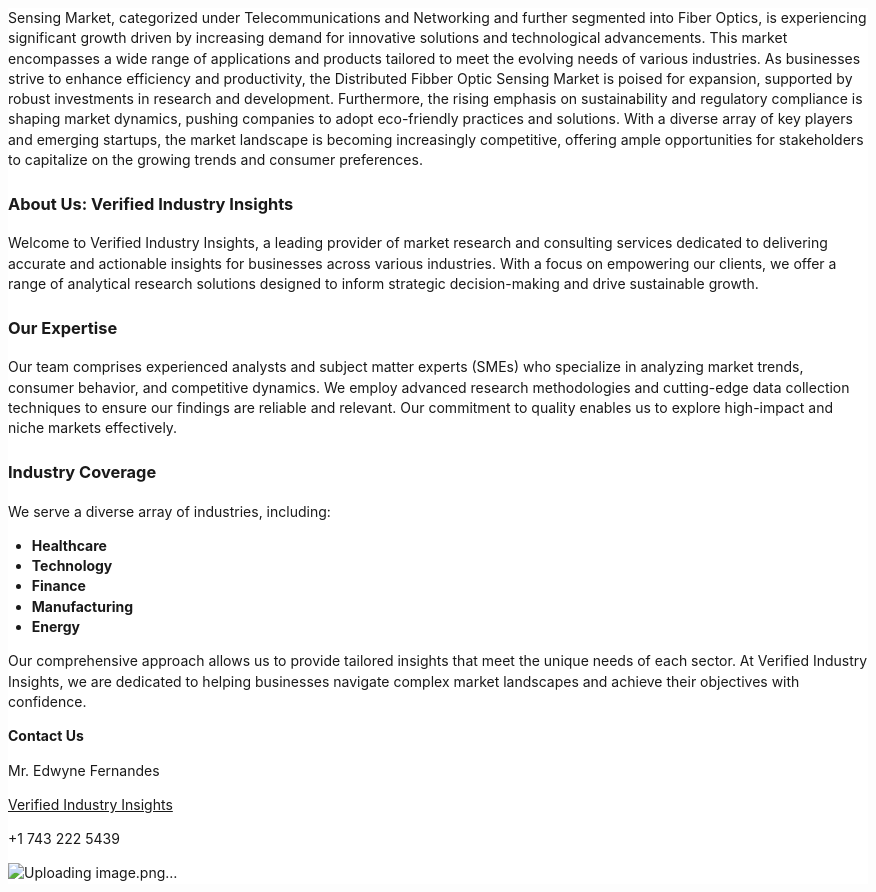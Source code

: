 Sensing Market, categorized under Telecommunications and Networking and further segmented into Fiber Optics, is experiencing significant growth driven by increasing demand for innovative solutions and technological advancements. This market encompasses a wide range of applications and products tailored to meet the evolving needs of various industries. As businesses strive to enhance efficiency and productivity, the Distributed Fibber Optic Sensing Market is poised for expansion, supported by robust investments in research and development. Furthermore, the rising emphasis on sustainability and regulatory compliance is shaping market dynamics, pushing companies to adopt eco-friendly practices and solutions. With a diverse array of key players and emerging startups, the market landscape is becoming increasingly competitive, offering ample opportunities for stakeholders to capitalize on the growing trends and consumer preferences.</p><h3>About Us: Verified Industry Insights</h3><p>Welcome to Verified Industry Insights, a leading provider of market research and consulting services dedicated to delivering accurate and actionable insights for businesses across various industries. With a focus on empowering our clients, we offer a range of analytical research solutions designed to inform strategic decision-making and drive sustainable growth.</p><h3>Our Expertise</h3><p>Our team comprises experienced analysts and subject matter experts (SMEs) who specialize in analyzing market trends, consumer behavior, and competitive dynamics. We employ advanced research methodologies and cutting-edge data collection techniques to ensure our findings are reliable and relevant. Our commitment to quality enables us to explore high-impact and niche markets effectively.</p><h3>Industry Coverage</h3><p>We serve a diverse array of industries, including:</p><ul><li><strong>Healthcare</strong></li><li><strong>Technology</strong></li><li><strong>Finance</strong></li><li><strong>Manufacturing</strong></li><li><strong>Energy</strong></li></ul><p>Our comprehensive approach allows us to provide tailored insights that meet the unique needs of each sector. At Verified Industry Insights, we are dedicated to helping businesses navigate complex market landscapes and achieve their objectives with confidence.</p><p><strong>Contact Us</strong></p><p>Mr. Edwyne Fernandes</p><p><a href="https://www.verifiedindustryinsights.com/">Verified Industry Insights</a></p><p>+1 743 222 5439</p>
![Uploading image.png…]()
